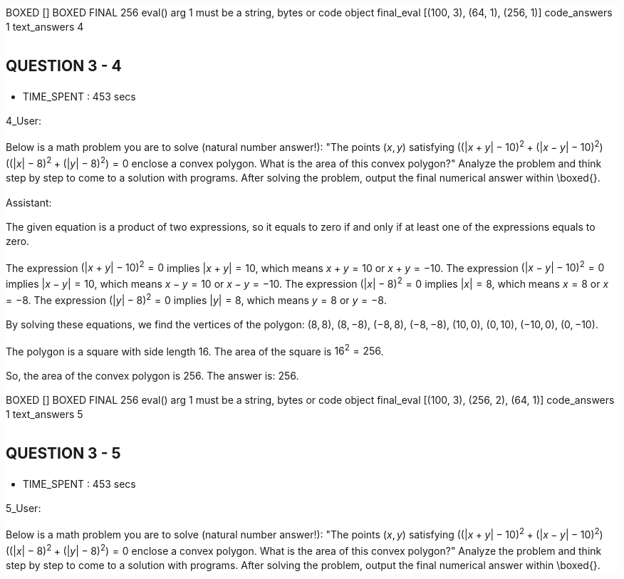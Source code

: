 BOXED []
BOXED FINAL 256
eval() arg 1 must be a string, bytes or code object final_eval
[(100, 3), (64, 1), (256, 1)]
code_answers 1 text_answers 4



## QUESTION 3 - 4 
- TIME_SPENT : 453 secs

4_User:

Below is a math problem you are to solve (natural number answer!):
"The points $\left(x, y\right)$ satisfying $((\vert x + y \vert - 10)^2 + ( \vert x - y \vert - 10)^2)((\vert x \vert - 8)^2 + ( \vert y \vert - 8)^2) = 0$ enclose a convex polygon. What is the area of this convex polygon?"
Analyze the problem and think step by step to come to a solution with programs. After solving the problem, output the final numerical answer within \boxed{}.

Assistant:

 The given equation is a product of two expressions, so it equals to zero if and only if at least one of the expressions equals to zero.

The expression $(\vert x + y \vert - 10)^2 = 0$ implies $\vert x + y \vert = 10$, which means $x + y = 10$ or $x + y = -10$.
The expression $(\vert x - y \vert - 10)^2 = 0$ implies $\vert x - y \vert = 10$, which means $x - y = 10$ or $x - y = -10$.
The expression $(\vert x \vert - 8)^2 = 0$ implies $\vert x \vert = 8$, which means $x = 8$ or $x = -8$.
The expression $(\vert y \vert - 8)^2 = 0$ implies $\vert y \vert = 8$, which means $y = 8$ or $y = -8$.

By solving these equations, we find the vertices of the polygon:
$(8,8)$, $(8,-8)$, $(-8,8)$, $(-8,-8)$, $(10,0)$, $(0,10)$, $(-10,0)$, $(0,-10)$.

The polygon is a square with side length $16$. The area of the square is $16^2 = 256$.

So, the area of the convex polygon is $256$. The answer is: $256$.

BOXED []
BOXED FINAL 256
eval() arg 1 must be a string, bytes or code object final_eval
[(100, 3), (256, 2), (64, 1)]
code_answers 1 text_answers 5



## QUESTION 3 - 5 
- TIME_SPENT : 453 secs

5_User:

Below is a math problem you are to solve (natural number answer!):
"The points $\left(x, y\right)$ satisfying $((\vert x + y \vert - 10)^2 + ( \vert x - y \vert - 10)^2)((\vert x \vert - 8)^2 + ( \vert y \vert - 8)^2) = 0$ enclose a convex polygon. What is the area of this convex polygon?"
Analyze the problem and think step by step to come to a solution with programs. After solving the problem, output the final numerical answer within \boxed{}.
